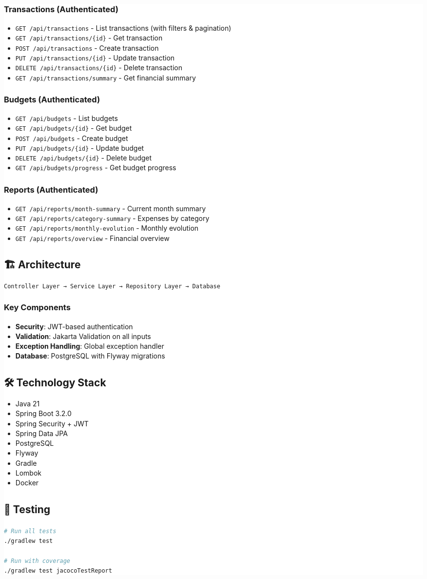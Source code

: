### Transactions (Authenticated)
- `GET /api/transactions` - List transactions (with filters & pagination)
- `GET /api/transactions/{id}` - Get transaction
- `POST /api/transactions` - Create transaction
- `PUT /api/transactions/{id}` - Update transaction
- `DELETE /api/transactions/{id}` - Delete transaction
- `GET /api/transactions/summary` - Get financial summary

### Budgets (Authenticated)
- `GET /api/budgets` - List budgets
- `GET /api/budgets/{id}` - Get budget
- `POST /api/budgets` - Create budget
- `PUT /api/budgets/{id}` - Update budget
- `DELETE /api/budgets/{id}` - Delete budget
- `GET /api/budgets/progress` - Get budget progress

### Reports (Authenticated)
- `GET /api/reports/month-summary` - Current month summary
- `GET /api/reports/category-summary` - Expenses by category
- `GET /api/reports/monthly-evolution` - Monthly evolution
- `GET /api/reports/overview` - Financial overview

## 🏗️ Architecture

```
Controller Layer → Service Layer → Repository Layer → Database
```

### Key Components
- **Security**: JWT-based authentication
- **Validation**: Jakarta Validation on all inputs
- **Exception Handling**: Global exception handler
- **Database**: PostgreSQL with Flyway migrations

## 🛠️ Technology Stack

- Java 21
- Spring Boot 3.2.0
- Spring Security + JWT
- Spring Data JPA
- PostgreSQL
- Flyway
- Gradle
- Lombok
- Docker

## 🧪 Testing

```bash
# Run all tests
./gradlew test

# Run with coverage
./gradlew test jacocoTestReport
```
